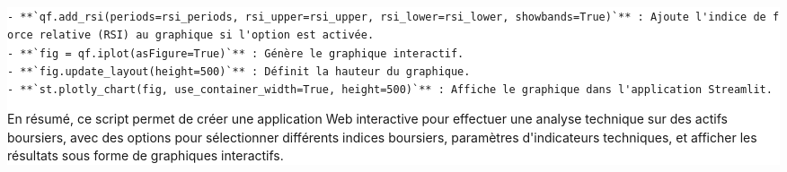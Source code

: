     - **`qf.add_rsi(periods=rsi_periods, rsi_upper=rsi_upper, rsi_lower=rsi_lower, showbands=True)`** : Ajoute l'indice de force relative (RSI) au graphique si l'option est activée.
    - **`fig = qf.iplot(asFigure=True)`** : Génère le graphique interactif.
    - **`fig.update_layout(height=500)`** : Définit la hauteur du graphique.
    - **`st.plotly_chart(fig, use_container_width=True, height=500)`** : Affiche le graphique dans l'application Streamlit.

En résumé, ce script permet de créer une application Web interactive pour effectuer une analyse technique sur des actifs boursiers, avec des options pour sélectionner différents indices boursiers, paramètres d'indicateurs techniques, et afficher les résultats sous forme de graphiques interactifs.